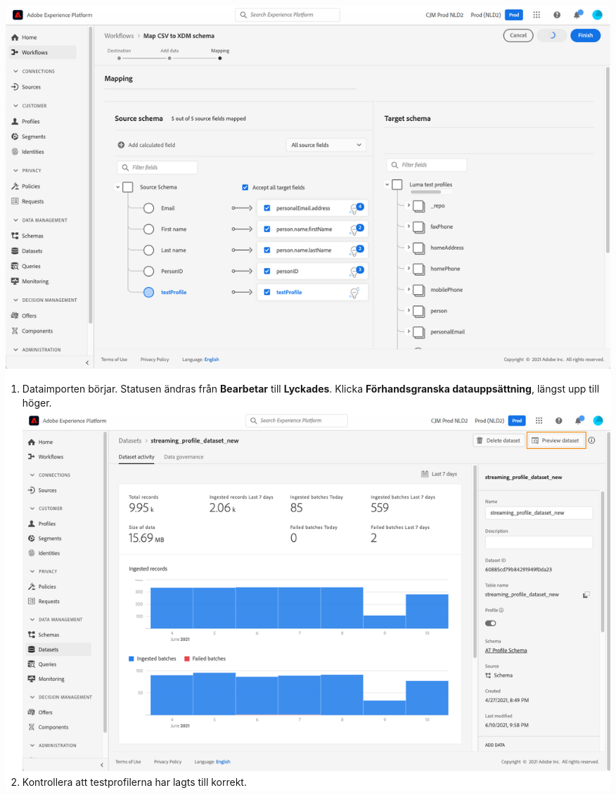    ![](assets/test-profiles-19.png)
1. Dataimporten börjar. Statusen ändras från **Bearbetar** till **Lyckades**. Klicka **Förhandsgranska datauppsättning**, längst upp till höger.
   ![](assets/test-profiles-20.png)
1. Kontrollera att testprofilerna har lagts till korrekt.